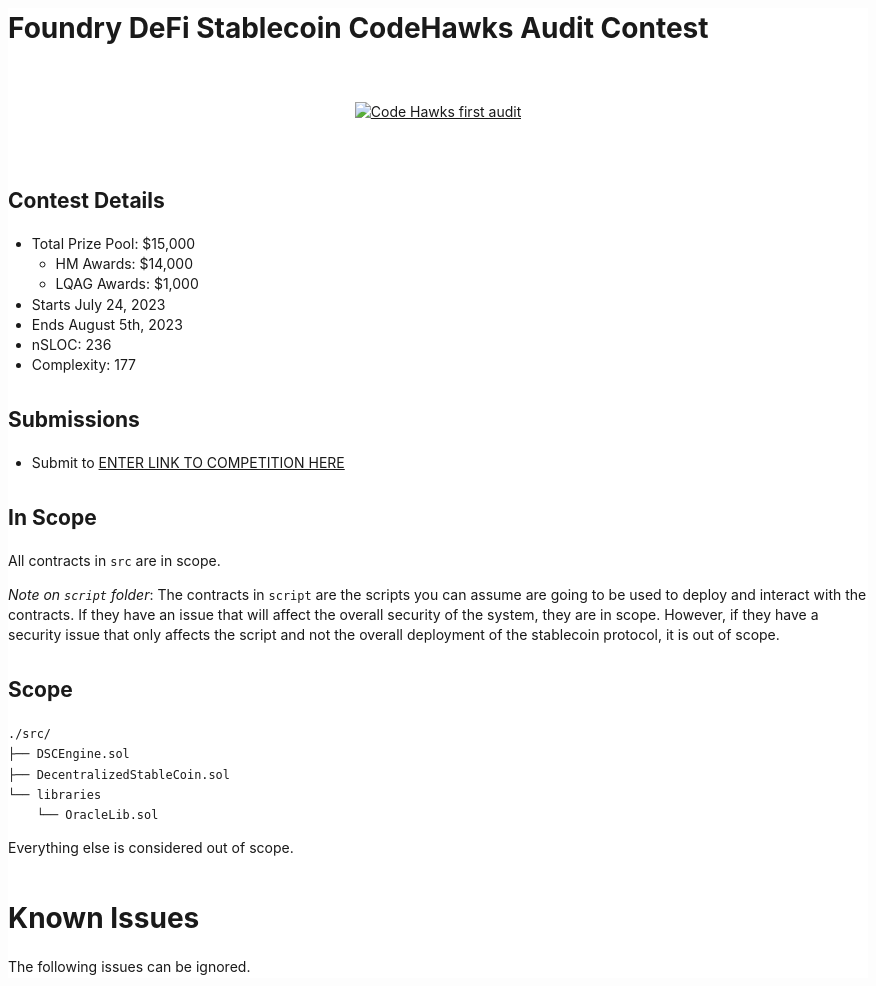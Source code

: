 # Foundry DeFi Stablecoin CodeHawks Audit Contest

<br/>
<p align="center">
<a href="https://codehawks.com" target="_blank">
<img src="https://res.cloudinary.com/droqoz7lg/image/upload/v1689007253/featured/zorxcgolkzoivtb5gubq.png" width="400" alt="Code Hawks first audit">
</a>
</p>
<br/>

## Contest Details 

- Total Prize Pool: $15,000
  - HM Awards: $14,000
  - LQAG Awards: $1,000
- Starts July 24, 2023
- Ends August 5th, 2023
- nSLOC: 236
- Complexity: 177

## Submissions 

- Submit to [ENTER LINK TO COMPETITION HERE]()

## In Scope

All contracts in `src` are in scope.

*Note on `script` folder*:
The contracts in `script` are the scripts you can assume are going to be used to deploy and interact with the contracts. If they have an issue that will affect the overall security of the system, they are in scope. However, if they have a security issue that only affects the script and not the overall deployment of the stablecoin protocol, it is out of scope.

## Scope
```bash
./src/
├── DSCEngine.sol
├── DecentralizedStableCoin.sol
└── libraries
    └── OracleLib.sol
```

Everything else is considered out of scope.

# Known Issues

The following issues can be ignored. 

